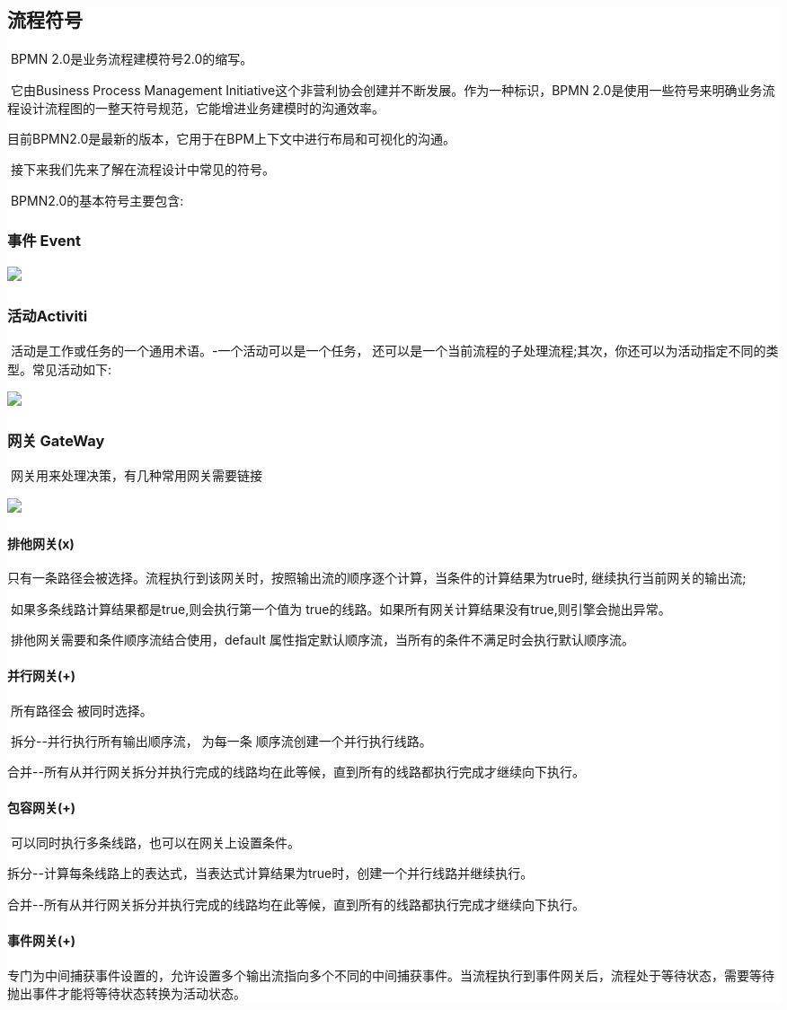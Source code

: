 ## 流程符号

​	BPMN 2.0是业务流程建模符号2.0的缩写。

​	它由Business Process Management Initiative这个非营利协会创建并不断发展。作为一种标识，BPMN 2.0是使用一些符号来明确业务流程设计流程图的一整天符号规范，它能增进业务建模时的沟通效率。

​	目前BPMN2.0是最新的版本，它用于在BPM上下文中进行布局和可视化的沟通。

​	接下来我们先来了解在流程设计中常见的符号。

​	BPMN2.0的基本符号主要包含:

### 事件 Event

![](https://pic.imgdb.cn/item/6125988244eaada739c11445.jpg)

### 活动Activiti

​	活动是工作或任务的一个通用术语。-一个活动可以是一个任务， 还可以是一个当前流程的子处理流程;其次，你还可以为活动指定不同的类型。常见活动如下:

![](https://pic.imgdb.cn/item/612598a844eaada739c14275.jpg)

### 网关 GateWay

​	网关用来处理决策，有几种常用网关需要链接

![](https://pic.imgdb.cn/item/61259b6444eaada739c47df1.jpg)

#### 排他网关(x)

​	只有一条路径会被选择。流程执行到该网关时，按照输出流的顺序逐个计算，当条件的计算结果为true时, 继续执行当前网关的输出流;

​	如果多条线路计算结果都是true,则会执行第一个值为 true的线路。如果所有网关计算结果没有true,则引擎会抛出异常。

​	排他网关需要和条件顺序流结合使用，default 属性指定默认顺序流，当所有的条件不满足时会执行默认顺序流。

#### 并行网关(+)

​	所有路径会 被同时选择。

​	拆分--并行执行所有输出顺序流， 为每一条 顺序流创建一个并行执行线路。

​	合并--所有从并行网关拆分并执行完成的线路均在此等候，直到所有的线路都执行完成才继续向下执行。

#### 包容网关(+)

​	可以同时执行多条线路，也可以在网关上设置条件。

​	拆分--计算每条线路上的表达式，当表达式计算结果为true时，创建一个并行线路并继续执行。

​	合并--所有从并行网关拆分并执行完成的线路均在此等候，直到所有的线路都执行完成才继续向下执行。

#### 事件网关(+)

​	专门为中间捕获事件设置的，允许设置多个输出流指向多个不同的中间捕获事件。当流程执行到事件网关后，流程处于等待状态，需要等待抛出事件才能将等待状态转换为活动状态。
